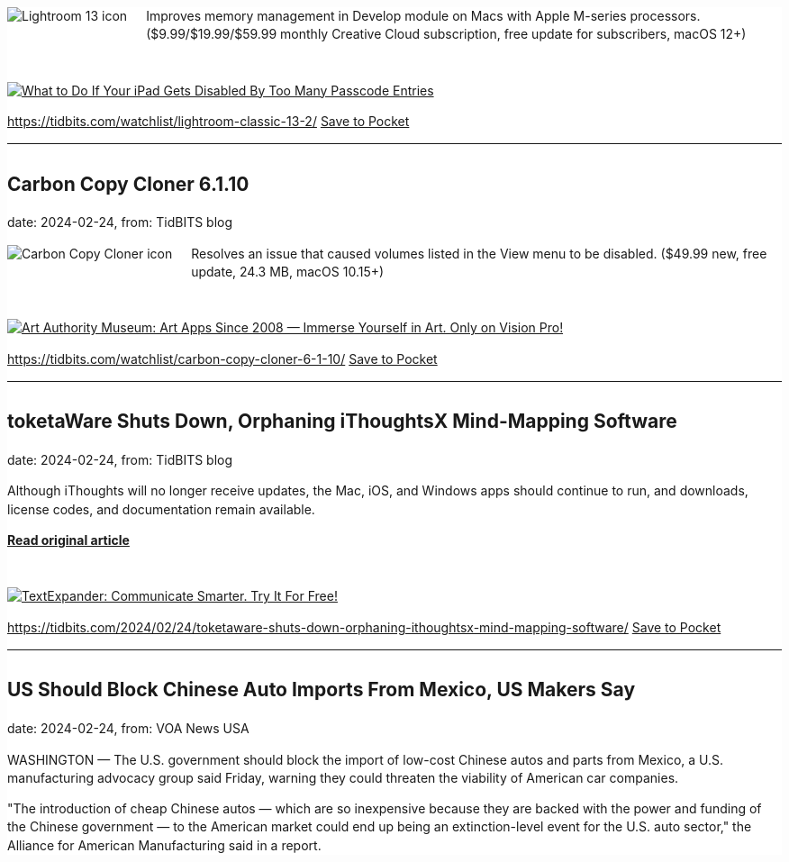 <figure style="float:left; margin: 0 1.5em 1em 0;"><img width="96" height="96" src="https://tidbits.com/wp/../uploads/2023/11/lightroom-13-icon.png" class="type:primaryImage wp-post-image" alt="Lightroom 13 icon" decoding="async" /></figure>Improves memory management in Develop module on Macs with Apple M-series processors. ($9.99/$19.99/$59.99 monthly Creative Cloud subscription, free update for subscribers, macOS 12+)<p style="margin-top: 3em"><a href="https://tidbits.com/2018/01/15/what-to-do-if-your-ipad-gets-disabled-by-too-many-passcode-entries/"><picture><source srcset="https://tidbits.com/wp/../uploads/2018/09/TB-iPad-disabled-ad-640x200.png" media="(max-width: 600px)" type="image/png"><img src="https://tidbits.com/wp/../uploads/2018/09/TB-iPad-disabled-ad-1456x180.png" srcset="https://tidbits.com/wp/../uploads/2018/09/TB-iPad-disabled-ad-1456x180.png 1456w, https://tidbits.com/wp/../uploads/2018/09/TB-iPad-disabled-ad-1456x180-640x79.png 640w" alt="What to Do If Your iPad Gets Disabled By Too Many Passcode Entries"></picture></a></p>

<span class="feed-item-link">
<a href="https://tidbits.com/watchlist/lightroom-classic-13-2/">https://tidbits.com/watchlist/lightroom-classic-13-2/</a> <a href="https://getpocket.com/save" class="pocket-btn" data-lang="en" data-save-url="https://tidbits.com/watchlist/lightroom-classic-13-2/">Save to Pocket</a>
</span>

---

## Carbon Copy Cloner 6.1.10

date: 2024-02-24, from: TidBITS blog

<figure style="float:left; margin: 0 1.5em 1em 0;"><img width="96" height="96" src="https://tidbits.com/wp/../uploads/2018/04/Carbon-Copy-Cloner-5-icon.png" class="type:primaryImage wp-post-image" alt="Carbon Copy Cloner icon" decoding="async" srcset="https://tidbits.com/wp/../uploads/2018/04/Carbon-Copy-Cloner-5-icon.png 1024w, https://tidbits.com/wp/../uploads/2018/04/Carbon-Copy-Cloner-5-icon-640x640.png 640w, https://tidbits.com/wp/../uploads/2018/04/Carbon-Copy-Cloner-5-icon-912x912.png 912w, https://tidbits.com/wp/../uploads/2018/04/Carbon-Copy-Cloner-5-icon-550x550.png 550w, https://tidbits.com/wp/../uploads/2018/04/Carbon-Copy-Cloner-5-icon-470x470.png 470w" sizes="(max-width: 96px) 100vw, 96px" /></figure>Resolves an issue that caused volumes listed in the View menu to be disabled. ($49.99 new, free update, 24.3 MB, macOS 10.15+)<p style="margin-top: 3em"><a href="https://artauthority.museum?utm_source=tidbits&utm_medium=banner&utm_campaign=sponsorship&utm_content=banner3"><picture><source srcset="https://tidbits.com/wp/../uploads/2024/02/Art-Authority-Museum-opening-640x200_v1.jpg" media="(max-width: 600px)" type="image/jpeg"><img src="https://tidbits.com/wp/../uploads/2024/02/Art-Authority-Museum-immerse-1456x180_v1.jpg" srcset="https://tidbits.com/wp/../uploads/2024/02/Art-Authority-Museum-immerse-1456x180_v1.jpg 1456w, https://tidbits.com/wp/../uploads/2024/02/Art-Authority-Museum-immerse-1456x180_v1-1280x158.jpg 1280w" alt="Art Authority Museum: Art Apps Since 2008 — Immerse Yourself in Art. Only on Vision Pro!"></picture></a></p>

<span class="feed-item-link">
<a href="https://tidbits.com/watchlist/carbon-copy-cloner-6-1-10/">https://tidbits.com/watchlist/carbon-copy-cloner-6-1-10/</a> <a href="https://getpocket.com/save" class="pocket-btn" data-lang="en" data-save-url="https://tidbits.com/watchlist/carbon-copy-cloner-6-1-10/">Save to Pocket</a>
</span>

---

## toketaWare Shuts Down, Orphaning iThoughtsX Mind-Mapping Software

date: 2024-02-24, from: TidBITS blog

Although iThoughts will no longer receive updates, the Mac, iOS, and Windows apps should continue to run, and downloads, license codes, and documentation remain available.<p><strong><a href='https://www.toketaware.com/'>Read original article</a></strong></p><p style="margin-top: 3em"><a href="https://textexpander.com/individual?utm_campaign=2021-q4-tidbits&utm_medium=display&utm_source=tidbits&utm_content=tidbits-v11"><picture><source srcset="https://tidbits.com/wp/../uploads/2018/01/TextExpander-640-v11.png" media="(max-width: 600px)" type="image/png"><img src="https://tidbits.com/wp/../uploads/2018/01/TextExpander-1456-v11.png" srcset="https://tidbits.com/wp/../uploads/2018/01/TextExpander-1456-v11.png 1456w, https://tidbits.com/wp/../uploads/2018/01/TextExpander-1456-v11-640x79.png 640w" alt="TextExpander: Communicate Smarter. Try It For Free!"></picture></a></p>

<span class="feed-item-link">
<a href="https://tidbits.com/2024/02/24/toketaware-shuts-down-orphaning-ithoughtsx-mind-mapping-software/">https://tidbits.com/2024/02/24/toketaware-shuts-down-orphaning-ithoughtsx-mind-mapping-software/</a> <a href="https://getpocket.com/save" class="pocket-btn" data-lang="en" data-save-url="https://tidbits.com/2024/02/24/toketaware-shuts-down-orphaning-ithoughtsx-mind-mapping-software/">Save to Pocket</a>
</span>

---

## US Should Block Chinese Auto Imports From Mexico, US Makers Say

date: 2024-02-24, from: VOA News USA

WASHINGTON — The U.S. government should block the import of low-cost Chinese autos and parts from Mexico, a U.S. manufacturing advocacy group said Friday, warning they could threaten the viability of American car companies. 


"The introduction of cheap Chinese autos — which are so inexpensive because they are backed with the power and funding of the Chinese government — to the American market could end up being an extinction-level event for the U.S. auto sector," the Alliance for American Manufacturing said in a report. 

